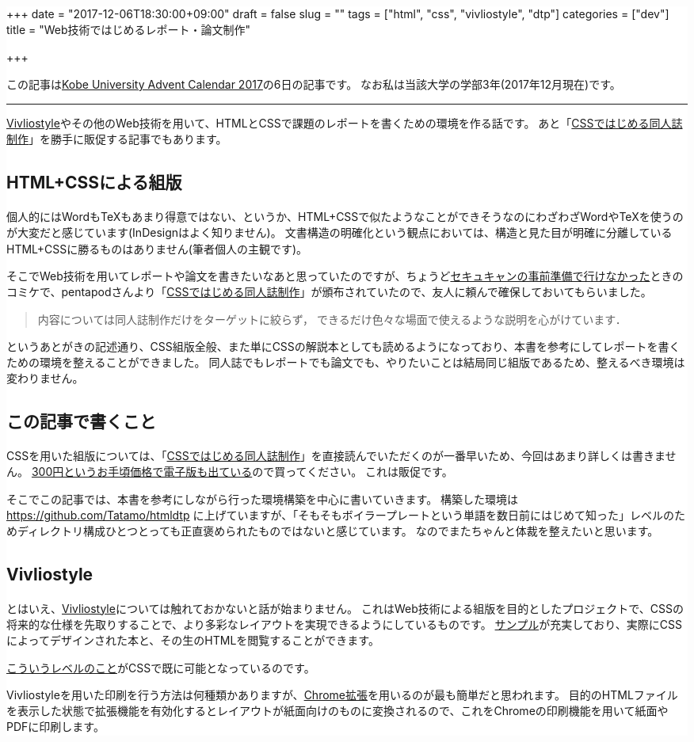 +++
date = "2017-12-06T18:30:00+09:00"
draft = false
slug = ""
tags = ["html", "css", "vivliostyle", "dtp"]
categories = ["dev"]
title = "Web技術ではじめるレポート・論文制作"

+++

この記事は[Kobe University Advent Calendar 2017](https://adventar.org/calendars/2491)の6日の記事です。
なお私は当該大学の学部3年(2017年12月現在)です。

---

[Vivliostyle](http://vivliostyle.com/ja/products/)やその他のWeb技術を用いて、HTMLとCSSで課題のレポートを書くための環境を作る話です。
あと「[CSSではじめる同人誌制作](https://pentapod.github.io/c92/)」を勝手に販促する記事でもあります。



## HTML+CSSによる組版

個人的にはWordもTeXもあまり得意ではない、というか、HTML+CSSで似たようなことができそうなのにわざわざWordやTeXを使うのが大変だと感じています(InDesignはよく知りません)。
文書構造の明確化という観点においては、構造と見た目が明確に分離しているHTML+CSSに勝るものはありません(筆者個人の主観です)。

そこでWeb技術を用いてレポートや論文を書きたいなあと思っていたのですが、ちょうど[セキュキャンの事前準備で行けなかった](/2017/08/27/seccamp-2017/)ときのコミケで、pentapodさんより「[CSSではじめる同人誌制作](https://pentapod.github.io/c92/)」が頒布されていたので、友人に頼んで確保しておいてもらいました。

<blockquote>内容については同人誌制作だけをターゲットに絞らず， できるだけ色々な場面で使えるような説明を心がけています．</blockquote>
というあとがきの記述通り、CSS組版全般、また単にCSSの解説本としても読めるようになっており、本書を参考にしてレポートを書くための環境を整えることができました。
同人誌でもレポートでも論文でも、やりたいことは結局同じ組版であるため、整えるべき環境は変わりません。

## この記事で書くこと
CSSを用いた組版については、「[CSSではじめる同人誌制作](https://pentapod.github.io/c92/)」を直接読んでいただくのが一番早いため、今回はあまり詳しくは書きません。
[300円というお手頃価格で電子版も出ている](https://pentapod.booth.pm/items/601017)ので買ってください。
これは販促です。

そこでこの記事では、本書を参考にしながら行った環境構築を中心に書いていきます。
構築した環境は https://github.com/Tatamo/htmldtp に上げていますが、「そもそもボイラープレートという単語を数日前にはじめて知った」レベルのためディレクトリ構成ひとつとっても正直褒められたものではないと感じています。
なのでまたちゃんと体裁を整えたいと思います。

## Vivliostyle
とはいえ、[Vivliostyle](http://vivliostyle.com/ja/products/)については触れておかないと話が始まりません。
これはWeb技術による組版を目的としたプロジェクトで、CSSの将来的な仕様を先取りすることで、より多彩なレイアウトを実現できるようにしているものです。
[サンプル](http://vivliostyle.com/ja/samples/)が充実しており、実際にCSSによってデザインされた本と、その生のHTMLを閲覧することができます。

[こういうレベルのこと](http://vivliostyle.github.io/vivliostyle.js/samples/css-secrets-long/viewer/vivliostyle-viewer.html#x=../doc/)がCSSで既に可能となっているのです。

Vivliostyleを用いた印刷を行う方法は何種類かありますが、[Chrome拡張](https://chrome.google.com/webstore/detail/vivliostyle/ffeiildjegeigkbobbakjjmfeacadbne)を用いるのが最も簡単だと思われます。
目的のHTMLファイルを表示した状態で拡張機能を有効化するとレイアウトが紙面向けのものに変換されるので、これをChromeの印刷機能を用いて紙面やPDFに印刷します。
